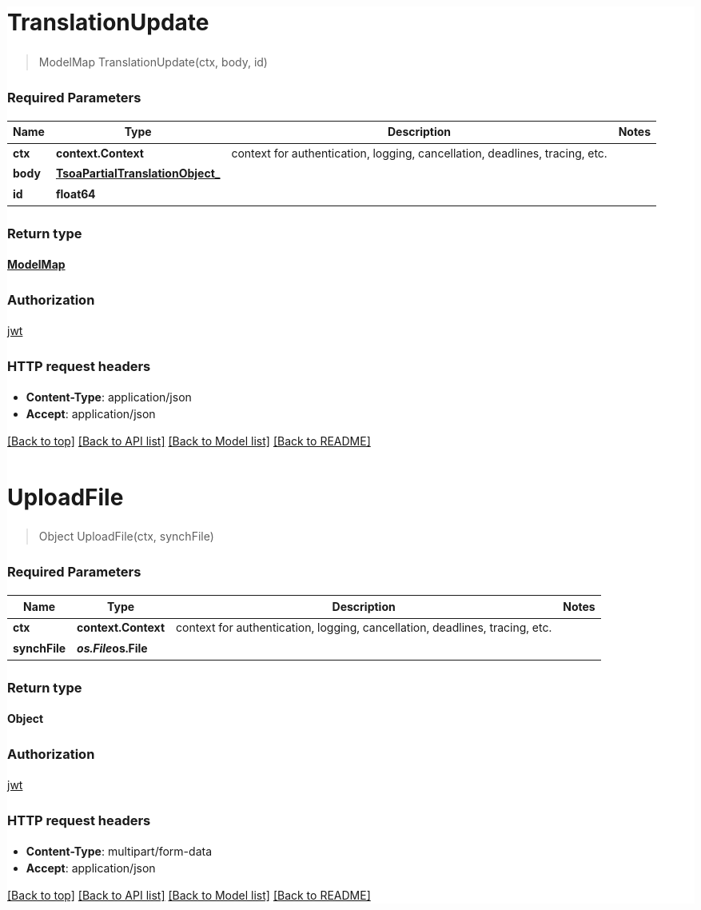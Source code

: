 # **TranslationUpdate**
> ModelMap TranslationUpdate(ctx, body, id)


### Required Parameters

Name | Type | Description  | Notes
------------- | ------------- | ------------- | -------------
 **ctx** | **context.Context** | context for authentication, logging, cancellation, deadlines, tracing, etc.
  **body** | [**TsoaPartialTranslationObject_**](TsoaPartialTranslationObject_.md)|  | 
  **id** | **float64**|  | 

### Return type

[**ModelMap**](map.md)

### Authorization

[jwt](../README.md#jwt)

### HTTP request headers

 - **Content-Type**: application/json
 - **Accept**: application/json

[[Back to top]](#) [[Back to API list]](../README.md#documentation-for-api-endpoints) [[Back to Model list]](../README.md#documentation-for-models) [[Back to README]](../README.md)

# **UploadFile**
> Object UploadFile(ctx, synchFile)


### Required Parameters

Name | Type | Description  | Notes
------------- | ------------- | ------------- | -------------
 **ctx** | **context.Context** | context for authentication, logging, cancellation, deadlines, tracing, etc.
  **synchFile** | ***os.File*****os.File**|  | 

### Return type

**Object**

### Authorization

[jwt](../README.md#jwt)

### HTTP request headers

 - **Content-Type**: multipart/form-data
 - **Accept**: application/json

[[Back to top]](#) [[Back to API list]](../README.md#documentation-for-api-endpoints) [[Back to Model list]](../README.md#documentation-for-models) [[Back to README]](../README.md)

